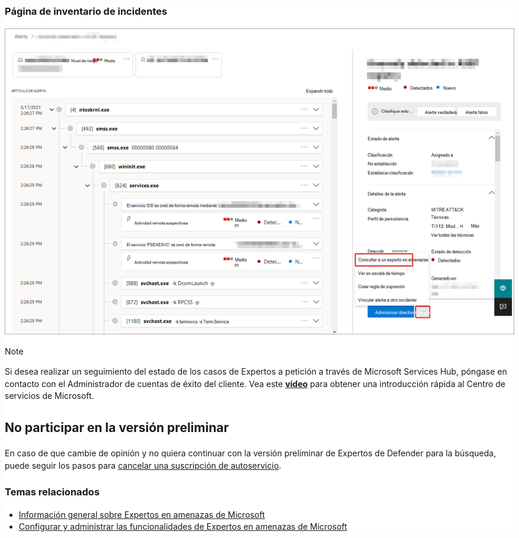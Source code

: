 ### <a name="incidents-inventory-page"></a>Página de inventario de incidentes

![La opción de menú Expertos de Microsoft Defender para la búsqueda: expertos a petición en la página de inventario de incidentes del portal de Microsoft 365 Defender](../../media/mte/alerts-actions-mte-highlighted.png)

>[!NOTE]
> Si desea realizar un seguimiento del estado de los casos de Expertos a petición a través de Microsoft Services Hub, póngase en contacto con el Administrador de cuentas de éxito del cliente. Vea este **[vídeo](https://www.microsoft.com/videoplayer/embed/RE4pk9f)** para obtener una introducción rápida al Centro de servicios de Microsoft.

## <a name="opt-out-of-preview"></a>No participar en la versión preliminar

En caso de que cambie de opinión y no quiera continuar con la versión preliminar de Expertos de Defender para la búsqueda, puede seguir los pasos para [cancelar una suscripción de autoservicio](../../commerce/subscriptions/manage-self-service-purchases-admins.md#cancel-a-self-service-purchase-subscription).

### <a name="related-topics"></a>Temas relacionados

- [Información general sobre Expertos en amenazas de Microsoft](microsoft-threat-experts.md)
- [Configurar y administrar las funcionalidades de Expertos en amenazas de Microsoft](configure-microsoft-threat-experts.md)
